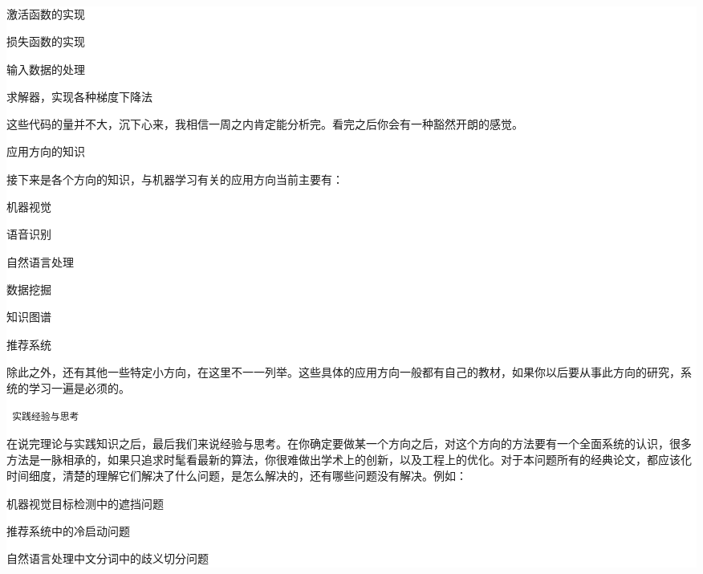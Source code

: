 
激活函数的实现



损失函数的实现



输入数据的处理



求解器，实现各种梯度下降法

这些代码的量并不大，沉下心来，我相信一周之内肯定能分析完。看完之后你会有一种豁然开朗的感觉。



应用方向的知识







接下来是各个方向的知识，与机器学习有关的应用方向当前主要有：

机器视觉



语音识别



自然语言处理



数据挖掘



知识图谱



推荐系统

除此之外，还有其他一些特定小方向，在这里不一一列举。这些具体的应用方向一般都有自己的教材，如果你以后要从事此方向的研究，系统的学习一遍是必须的。



     实践经验与思考







在说完理论与实践知识之后，最后我们来说经验与思考。在你确定要做某一个方向之后，对这个方向的方法要有一个全面系统的认识，很多方法是一脉相承的，如果只追求时髦看最新的算法，你很难做出学术上的创新，以及工程上的优化。对于本问题所有的经典论文，都应该化时间细度，清楚的理解它们解决了什么问题，是怎么解决的，还有哪些问题没有解决。例如：

机器视觉目标检测中的遮挡问题



推荐系统中的冷启动问题



自然语言处理中文分词中的歧义切分问题
